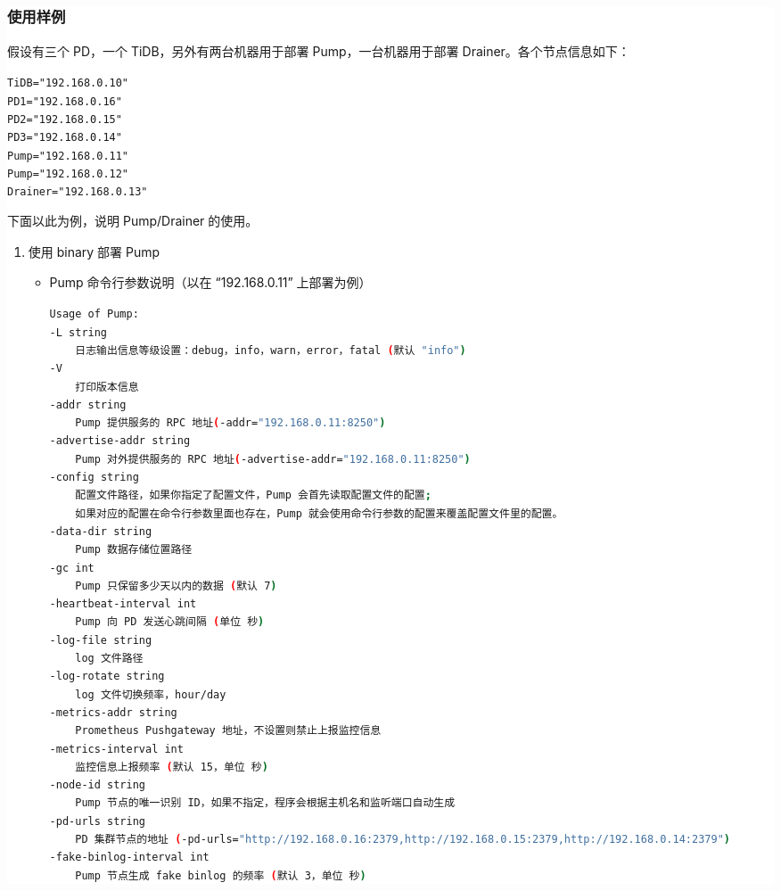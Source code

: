 ### 使用样例

假设有三个 PD，一个 TiDB，另外有两台机器用于部署 Pump，一台机器用于部署 Drainer。各个节点信息如下：

```
TiDB="192.168.0.10"
PD1="192.168.0.16"
PD2="192.168.0.15"
PD3="192.168.0.14"
Pump="192.168.0.11"
Pump="192.168.0.12"
Drainer="192.168.0.13"
```

下面以此为例，说明 Pump/Drainer 的使用。

1. 使用 binary 部署 Pump

    - Pump 命令行参数说明（以在 “192.168.0.11” 上部署为例）

        ```bash
        Usage of Pump:
        -L string
            日志输出信息等级设置：debug，info，warn，error，fatal (默认 "info")
        -V
            打印版本信息
        -addr string
            Pump 提供服务的 RPC 地址(-addr="192.168.0.11:8250")
        -advertise-addr string
            Pump 对外提供服务的 RPC 地址(-advertise-addr="192.168.0.11:8250")
        -config string
            配置文件路径，如果你指定了配置文件，Pump 会首先读取配置文件的配置;
            如果对应的配置在命令行参数里面也存在，Pump 就会使用命令行参数的配置来覆盖配置文件里的配置。
        -data-dir string
            Pump 数据存储位置路径
        -gc int
            Pump 只保留多少天以内的数据 (默认 7)
        -heartbeat-interval int
            Pump 向 PD 发送心跳间隔 (单位 秒)
        -log-file string
            log 文件路径
        -log-rotate string
            log 文件切换频率，hour/day
        -metrics-addr string
            Prometheus Pushgateway 地址，不设置则禁止上报监控信息
        -metrics-interval int
            监控信息上报频率 (默认 15，单位 秒)
        -node-id string
            Pump 节点的唯一识别 ID，如果不指定，程序会根据主机名和监听端口自动生成
        -pd-urls string
            PD 集群节点的地址 (-pd-urls="http://192.168.0.16:2379,http://192.168.0.15:2379,http://192.168.0.14:2379")
        -fake-binlog-interval int
            Pump 节点生成 fake binlog 的频率 (默认 3，单位 秒)
        ```
